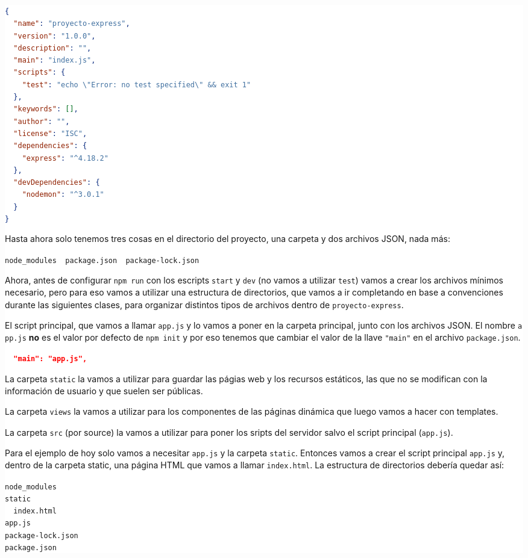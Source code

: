 ```json
{
  "name": "proyecto-express",
  "version": "1.0.0",
  "description": "",
  "main": "index.js",
  "scripts": {
    "test": "echo \"Error: no test specified\" && exit 1"
  },
  "keywords": [],
  "author": "",
  "license": "ISC",
  "dependencies": {
    "express": "^4.18.2"
  },
  "devDependencies": {
    "nodemon": "^3.0.1"
  }
}
```

Hasta ahora solo tenemos tres cosas en el directorio del proyecto, una carpeta y dos archivos JSON, nada más:

```bash
node_modules  package.json  package-lock.json
```

Ahora, antes de configurar `npm run` con los escripts `start` y `dev` (no vamos a utilizar `test`) vamos a crear los archivos mínimos necesario, pero para eso vamos a utilizar una estructura de directorios, que vamos a ir completando en base a convenciones durante las siguientes clases, para organizar distintos tipos de archivos dentro de `proyecto-express`.

El script principal, que vamos a llamar `app.js` y lo vamos a poner en la carpeta principal, junto con los archivos JSON. El nombre `app.js` **no** es el valor por defecto de `npm init` y por eso tenemos que cambiar el valor de la llave `"main"` en el archivo `package.json`.

```json
  "main": "app.js",
```

La carpeta `static` la vamos a utilizar para guardar las págias web y los recursos estáticos, las que no se modifican con la información de usuario y que suelen ser públicas.

La carpeta `views` la vamos a utilizar para los componentes de las páginas dinámica que luego vamos a hacer con templates.

La carpeta `src` (por source) la vamos a utilizar para poner los sripts del servidor salvo el script principal (`app.js`).

Para el ejemplo de hoy solo vamos a necesitar `app.js` y la carpeta `static`. Entonces vamos a crear el script principal `app.js` y, dentro de la carpeta static, una página HTML que vamos a llamar `index.html`. La estructura de directorios debería quedar así:

```bash
node_modules
static
  index.html
app.js
package-lock.json
package.json
```
